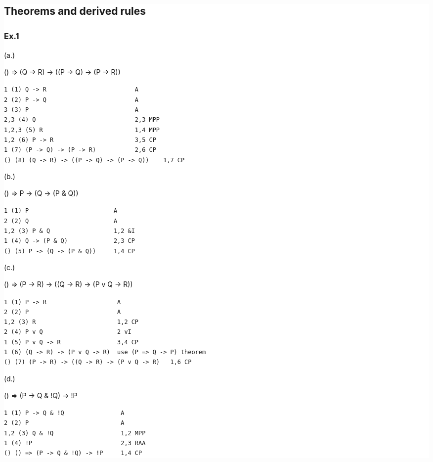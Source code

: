 ## Theorems and derived rules

### Ex.1

(a.)

() => (Q -> R) -> ((P -> Q) -> (P -> R))

```
1 (1) Q -> R                         A
2 (2) P -> Q                         A
3 (3) P                              A
2,3 (4) Q                            2,3 MPP
1,2,3 (5) R                          1,4 MPP
1,2 (6) P -> R                       3,5 CP
1 (7) (P -> Q) -> (P -> R)           2,6 CP
() (8) (Q -> R) -> ((P -> Q) -> (P -> Q))    1,7 CP
```

(b.)

() => P -> (Q -> (P & Q))

```
1 (1) P                        A
2 (2) Q                        A
1,2 (3) P & Q                  1,2 &I
1 (4) Q -> (P & Q)             2,3 CP
() (5) P -> (Q -> (P & Q))     1,4 CP
```

(c.)

() => (P -> R) -> ((Q -> R) -> (P v Q -> R))

```
1 (1) P -> R                    A
2 (2) P                         A
1,2 (3) R                       1,2 CP
2 (4) P v Q                     2 vI
1 (5) P v Q -> R                3,4 CP
1 (6) (Q -> R) -> (P v Q -> R)  use (P => Q -> P) theorem
() (7) (P -> R) -> ((Q -> R) -> (P v Q -> R)   1,6 CP
```

(d.)

() => (P -> Q & !Q) -> !P

```
1 (1) P -> Q & !Q                A
2 (2) P                          A
1,2 (3) Q & !Q                   1,2 MPP
1 (4) !P                         2,3 RAA
() () => (P -> Q & !Q) -> !P     1,4 CP
```
